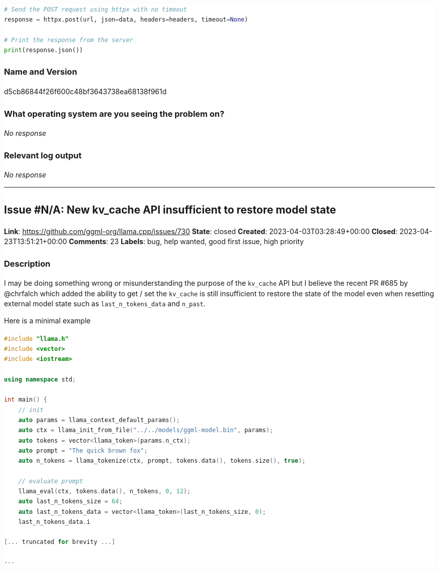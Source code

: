 ```python
# Send the POST request using httpx with no timeout
response = httpx.post(url, json=data, headers=headers, timeout=None)

# Print the response from the server
print(response.json())
```

### Name and Version

d5cb86844f26f600c48bf3643738ea68138f961d

### What operating system are you seeing the problem on?

_No response_

### Relevant log output

_No response_

---

## Issue #N/A: New kv_cache API insufficient to restore model state

**Link**: https://github.com/ggml-org/llama.cpp/issues/730
**State**: closed
**Created**: 2023-04-03T03:28:49+00:00
**Closed**: 2023-04-23T13:51:21+00:00
**Comments**: 23
**Labels**: bug, help wanted, good first issue, high priority

### Description

I may be doing something wrong or misunderstanding the purpose of the `kv_cache` API but I believe the recent PR #685 by @chrfalch which added the ability to get / set the `kv_cache` is still insufficient to restore the state of the model even when resetting external model state such as `last_n_tokens_data` and `n_past`.

Here is a minimal example

```c++
#include "llama.h"
#include <vector>
#include <iostream>

using namespace std;

int main() {
    // init
    auto params = llama_context_default_params();
    auto ctx = llama_init_from_file("../../models/ggml-model.bin", params);
    auto tokens = vector<llama_token>(params.n_ctx);
    auto prompt = "The quick brown fox";
    auto n_tokens = llama_tokenize(ctx, prompt, tokens.data(), tokens.size(), true);

    // evaluate prompt
    llama_eval(ctx, tokens.data(), n_tokens, 0, 12);
    auto last_n_tokens_size = 64;
    auto last_n_tokens_data = vector<llama_token>(last_n_tokens_size, 0);
    last_n_tokens_data.i

[... truncated for brevity ...]

---

```